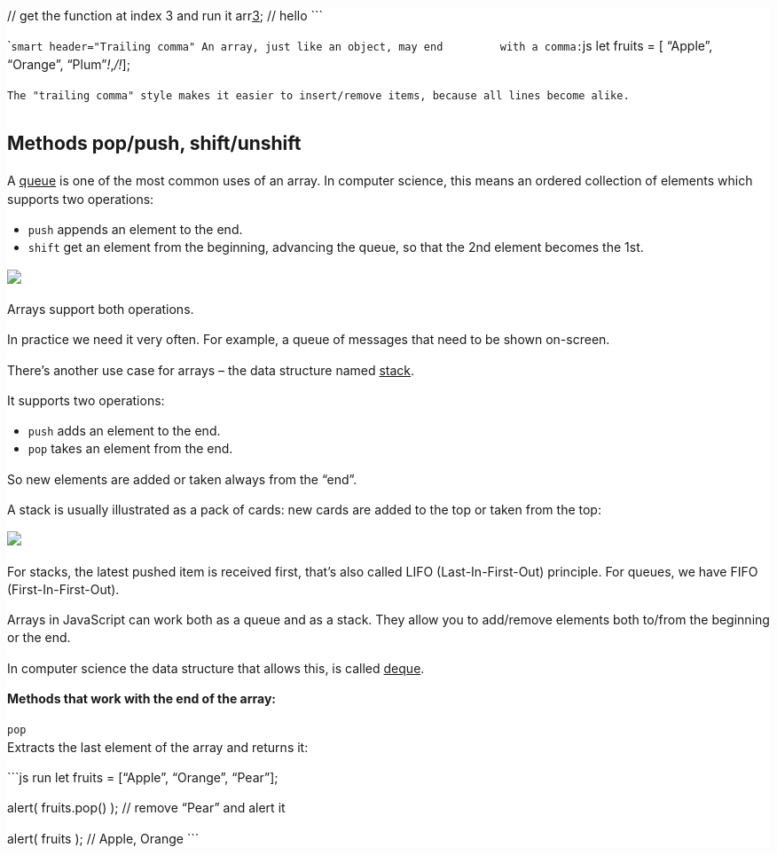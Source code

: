 // get the function at index 3 and run it arr[3](); // hello \`\`\`

\``smart header="Trailing comma" An array, just like an object, may end         with a comma:`js let fruits = \[ “Apple”, “Orange”, “Plum”*!*,*/!*\];

    The "trailing comma" style makes it easier to insert/remove items, because all lines become alike.

Methods pop/push, shift/unshift
-------------------------------

A [queue](https://en.wikipedia.org/wiki/Queue_(abstract_data_type)) is one of the most common uses of an array. In computer science, this means an ordered collection of elements which supports two operations:

-   `push` appends an element to the end.
-   `shift` get an element from the beginning, advancing the queue, so that the 2nd element becomes the 1st.

![](queue.svg)

Arrays support both operations.

In practice we need it very often. For example, a queue of messages that need to be shown on-screen.

There’s another use case for arrays – the data structure named [stack](https://en.wikipedia.org/wiki/Stack_(abstract_data_type)).

It supports two operations:

-   `push` adds an element to the end.
-   `pop` takes an element from the end.

So new elements are added or taken always from the “end”.

A stack is usually illustrated as a pack of cards: new cards are added to the top or taken from the top:

![](stack.svg)

For stacks, the latest pushed item is received first, that’s also called LIFO (Last-In-First-Out) principle. For queues, we have FIFO (First-In-First-Out).

Arrays in JavaScript can work both as a queue and as a stack. They allow you to add/remove elements both to/from the beginning or the end.

In computer science the data structure that allows this, is called [deque](https://en.wikipedia.org/wiki/Double-ended_queue).

**Methods that work with the end of the array:**

`pop`  
Extracts the last element of the array and returns it:

\`\`\`js run let fruits = \[“Apple”, “Orange”, “Pear”\];

alert( fruits.pop() ); // remove “Pear” and alert it

alert( fruits ); // Apple, Orange \`\`\`
